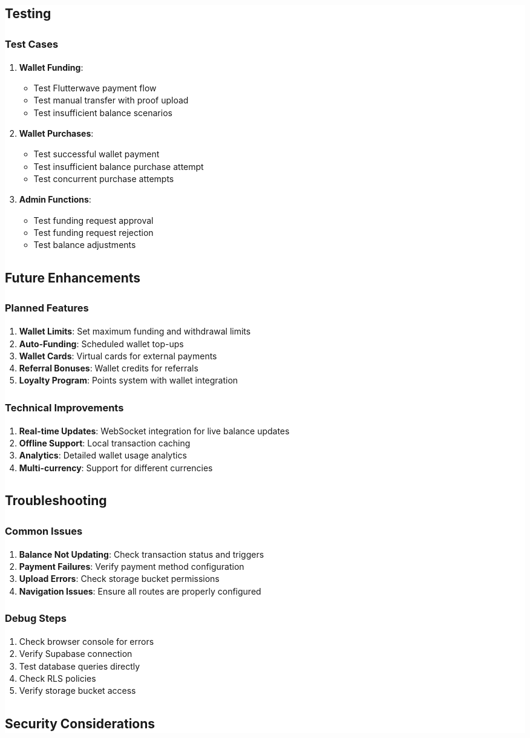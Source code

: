 ## Testing

### Test Cases
1. **Wallet Funding**:
   - Test Flutterwave payment flow
   - Test manual transfer with proof upload
   - Test insufficient balance scenarios

2. **Wallet Purchases**:
   - Test successful wallet payment
   - Test insufficient balance purchase attempt
   - Test concurrent purchase attempts

3. **Admin Functions**:
   - Test funding request approval
   - Test funding request rejection
   - Test balance adjustments

## Future Enhancements

### Planned Features
1. **Wallet Limits**: Set maximum funding and withdrawal limits
2. **Auto-Funding**: Scheduled wallet top-ups
3. **Wallet Cards**: Virtual cards for external payments
4. **Referral Bonuses**: Wallet credits for referrals
5. **Loyalty Program**: Points system with wallet integration

### Technical Improvements
1. **Real-time Updates**: WebSocket integration for live balance updates
2. **Offline Support**: Local transaction caching
3. **Analytics**: Detailed wallet usage analytics
4. **Multi-currency**: Support for different currencies

## Troubleshooting

### Common Issues
1. **Balance Not Updating**: Check transaction status and triggers
2. **Payment Failures**: Verify payment method configuration
3. **Upload Errors**: Check storage bucket permissions
4. **Navigation Issues**: Ensure all routes are properly configured

### Debug Steps
1. Check browser console for errors
2. Verify Supabase connection
3. Test database queries directly
4. Check RLS policies
5. Verify storage bucket access

## Security Considerations
